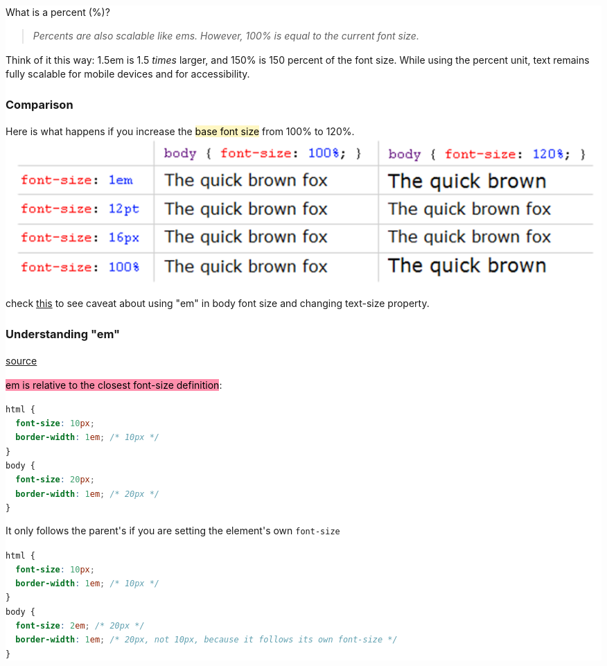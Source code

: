 What is a percent (%)?

> _Percents are also scalable like ems. However, 100% is equal to the current font size._

Think of it this way: 1.5em is 1.5 _times_ larger, and 150% is 150 percent of the font size. While using the percent unit, text remains fully scalable for mobile devices and for accessibility.

### Comparison

Here is what happens if you increase the <mark style="background: #FFF3A3A6;">base font size</mark> from 100% to 120%.
![](Attachments%20-%20CSS%20New%20Info/Pasted%20image%2020230803055253.png)

check [this](https://www.linkedin.com/pulse/font-size-units-responsive-web-design-kristen-joseph/#:~:text=In%20the%20example,in%20some%20instances.) to see caveat about using "em" in body font size and changing text-size property.

### Understanding "em"
[source](https://gist.github.com/basham/2175a16ab7c60ce8e001?permalink_comment_id=1947688#gistcomment-1947688)

<mark style="background: #FF5582A6;">em is relative to the closest font-size definition</mark>:

```css
html {
  font-size: 10px;
  border-width: 1em; /* 10px */
}
body {
  font-size: 20px;
  border-width: 1em; /* 20px */
}
```

It only follows the parent's if you are setting the element's own `font-size`

```css
html {
  font-size: 10px;
  border-width: 1em; /* 10px */
}
body {
  font-size: 2em; /* 20px */
  border-width: 1em; /* 20px, not 10px, because it follows its own font-size */
}
```
